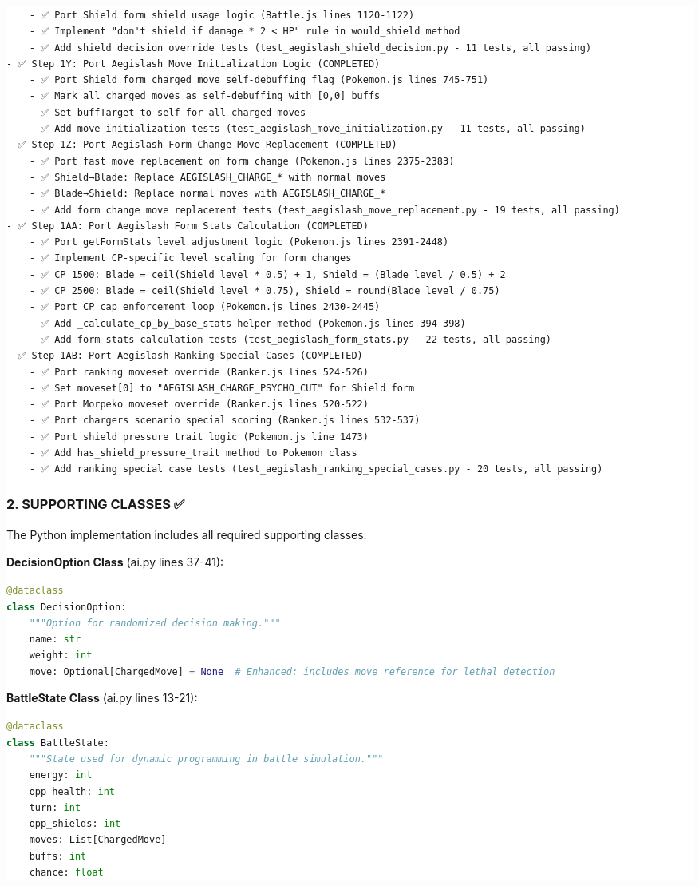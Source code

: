         - ✅ Port Shield form shield usage logic (Battle.js lines 1120-1122)
        - ✅ Implement "don't shield if damage * 2 < HP" rule in would_shield method
        - ✅ Add shield decision override tests (test_aegislash_shield_decision.py - 11 tests, all passing)
    - ✅ Step 1Y: Port Aegislash Move Initialization Logic (COMPLETED)
        - ✅ Port Shield form charged move self-debuffing flag (Pokemon.js lines 745-751)
        - ✅ Mark all charged moves as self-debuffing with [0,0] buffs
        - ✅ Set buffTarget to self for all charged moves
        - ✅ Add move initialization tests (test_aegislash_move_initialization.py - 11 tests, all passing)
    - ✅ Step 1Z: Port Aegislash Form Change Move Replacement (COMPLETED)
        - ✅ Port fast move replacement on form change (Pokemon.js lines 2375-2383)
        - ✅ Shield→Blade: Replace AEGISLASH_CHARGE_* with normal moves
        - ✅ Blade→Shield: Replace normal moves with AEGISLASH_CHARGE_*
        - ✅ Add form change move replacement tests (test_aegislash_move_replacement.py - 19 tests, all passing)
    - ✅ Step 1AA: Port Aegislash Form Stats Calculation (COMPLETED)
        - ✅ Port getFormStats level adjustment logic (Pokemon.js lines 2391-2448)
        - ✅ Implement CP-specific level scaling for form changes
        - ✅ CP 1500: Blade = ceil(Shield level * 0.5) + 1, Shield = (Blade level / 0.5) + 2
        - ✅ CP 2500: Blade = ceil(Shield level * 0.75), Shield = round(Blade level / 0.75)
        - ✅ Port CP cap enforcement loop (Pokemon.js lines 2430-2445)
        - ✅ Add _calculate_cp_by_base_stats helper method (Pokemon.js lines 394-398)
        - ✅ Add form stats calculation tests (test_aegislash_form_stats.py - 22 tests, all passing)
    - ✅ Step 1AB: Port Aegislash Ranking Special Cases (COMPLETED)
        - ✅ Port ranking moveset override (Ranker.js lines 524-526)
        - ✅ Set moveset[0] to "AEGISLASH_CHARGE_PSYCHO_CUT" for Shield form
        - ✅ Port Morpeko moveset override (Ranker.js lines 520-522)
        - ✅ Port chargers scenario special scoring (Ranker.js lines 532-537)
        - ✅ Port shield pressure trait logic (Pokemon.js line 1473)
        - ✅ Add has_shield_pressure_trait method to Pokemon class
        - ✅ Add ranking special case tests (test_aegislash_ranking_special_cases.py - 20 tests, all passing)

### **2. SUPPORTING CLASSES** ✅
The Python implementation includes all required supporting classes:

**DecisionOption Class** (ai.py lines 37-41):
```python
@dataclass
class DecisionOption:
    """Option for randomized decision making."""
    name: str
    weight: int
    move: Optional[ChargedMove] = None  # Enhanced: includes move reference for lethal detection
```

**BattleState Class** (ai.py lines 13-21):
```python
@dataclass
class BattleState:
    """State used for dynamic programming in battle simulation."""
    energy: int
    opp_health: int
    turn: int
    opp_shields: int
    moves: List[ChargedMove]
    buffs: int
    chance: float
```

